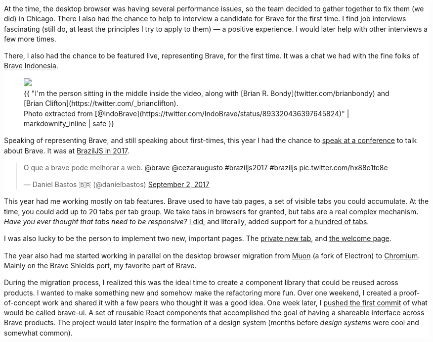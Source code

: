 At the time, the desktop browser was having several performance issues, so the team decided to gather together to fix them (we did) in Chicago. There I also had the chance to help to interview a candidate for Brave for the first time. I find job interviews fascinating (still do, at least the principles I try to apply to them) — a positive experience. I would later help with other interviews a few more times.

There, I also had the chance to be featured live, representing Brave, for the first time. It was a chat we had with the fine folks of [Brave Indonesia](https://twitter.com/IndoBrave/).

<figure>
  <div class="image--filter">
    <img src="/assets/images/posts/post-004/005.jpeg">
  </div>
  <figcaption>
  {{ "I'm the person sitting in the middle inside the video, along with [Brian R. Bondy](twitter.com/brianbondy) and [Brian Clifton](https://twitter.com/_brianclifton).<br>  Photo extracted from [@IndoBrave](https://twitter.com/IndoBrave/status/893320436397645824)" | markdownify_inline | safe }}
</figcaption>
</figure>

Speaking of representing Brave, and still speaking about first-times, this year I had the chance to [speak at a conference](https://twitter.com/brave/status/903761397154160640) to talk about Brave. It was at [BrazilJS in 2017](https://web.archive.org/web/20171004170021/https://braziljs.org/conf/).

<blockquote class="twitter-tweet"><p lang="pt" dir="ltr">O que a brave pode melhorar a web. <a href="https://twitter.com/brave?ref_src=twsrc%5Etfw">@brave</a> <a href="https://twitter.com/cezaraugusto?ref_src=twsrc%5Etfw">@cezaraugusto</a> <a href="https://twitter.com/hashtag/braziljs2017?src=hash&amp;ref_src=twsrc%5Etfw">#braziljs2017</a> <a href="https://twitter.com/hashtag/braziljs?src=hash&amp;ref_src=twsrc%5Etfw">#braziljs</a> <a href="https://t.co/hx88o1tc8e">pic.twitter.com/hx88o1tc8e</a></p>&mdash; Daniel Bastos 🇧🇷 (@danielbastos) <a href="https://twitter.com/danielbastos/status/904062303875846144?ref_src=twsrc%5Etfw">September 2, 2017</a></blockquote>

This year had me working mostly on tab features. Brave used to have tab pages, a set of visible tabs you could accumulate. At the time, you could add up to 20 tabs per tab group. We take tabs in browsers for granted, but tabs are a real complex mechanism. _Have you ever thought that tabs need to be responsive?_ [I did](https://github.com/brave/browser-laptop/pull/6900), and literally, added support for [a hundred of tabs](https://github.com/brave/browser-laptop/pull/7695).

I was also lucky to be the person to implement two new, important pages. The [private new tab](https://github.com/brave/browser-laptop/pull/8074), and [the welcome page](https://github.com/brave/browser-laptop/pull/8097d). 

The year also had me started working in parallel on the desktop browser migration from [Muon](https://github.com/brave/muon) (a fork of Electron) to [Chromium](https://github.com/brave/brave-browser). Mainly on the [Brave Shields](https://github.com/brave/brave-extension/) port, my favorite part of Brave.

During the migration process, I realized this was the ideal time to create a component library that could be reused across products. I wanted to make something new and somehow make the refactoring more fun. Over one weekend, I created a proof-of-concept work and shared it with a few peers who thought it was a good idea. One week later, I [pushed the first commit](https://github.com/brave/brave-ui/commit/b1b71393d429349243916e13b34e35edc238161) of what would be called [brave-ui](https://github.com/brave/brave-ui). A set of reusable React components that accomplished the goal of having a shareable interface across Brave products. The project would later inspire the formation of a design system (months before _design systems_ were cool and somewhat common).
